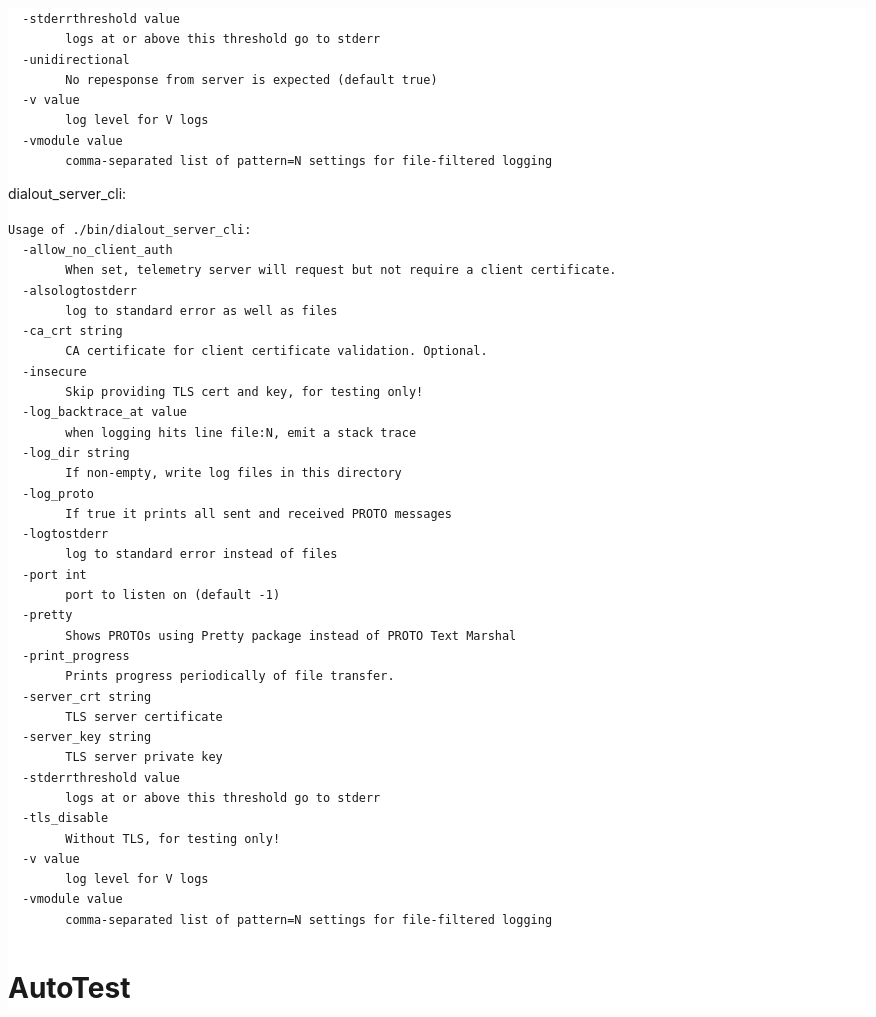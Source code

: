 ```
  -stderrthreshold value
        logs at or above this threshold go to stderr
  -unidirectional
        No repesponse from server is expected (default true)
  -v value
        log level for V logs
  -vmodule value
        comma-separated list of pattern=N settings for file-filtered logging
```

dialout_server_cli:
```
Usage of ./bin/dialout_server_cli:
  -allow_no_client_auth
    	When set, telemetry server will request but not require a client certificate.
  -alsologtostderr
    	log to standard error as well as files
  -ca_crt string
    	CA certificate for client certificate validation. Optional.
  -insecure
    	Skip providing TLS cert and key, for testing only!
  -log_backtrace_at value
    	when logging hits line file:N, emit a stack trace
  -log_dir string
    	If non-empty, write log files in this directory
  -log_proto
    	If true it prints all sent and received PROTO messages
  -logtostderr
    	log to standard error instead of files
  -port int
    	port to listen on (default -1)
  -pretty
    	Shows PROTOs using Pretty package instead of PROTO Text Marshal
  -print_progress
    	Prints progress periodically of file transfer.
  -server_crt string
    	TLS server certificate
  -server_key string
    	TLS server private key
  -stderrthreshold value
    	logs at or above this threshold go to stderr
  -tls_disable
    	Without TLS, for testing only!
  -v value
    	log level for V logs
  -vmodule value
    	comma-separated list of pattern=N settings for file-filtered logging
```

# AutoTest